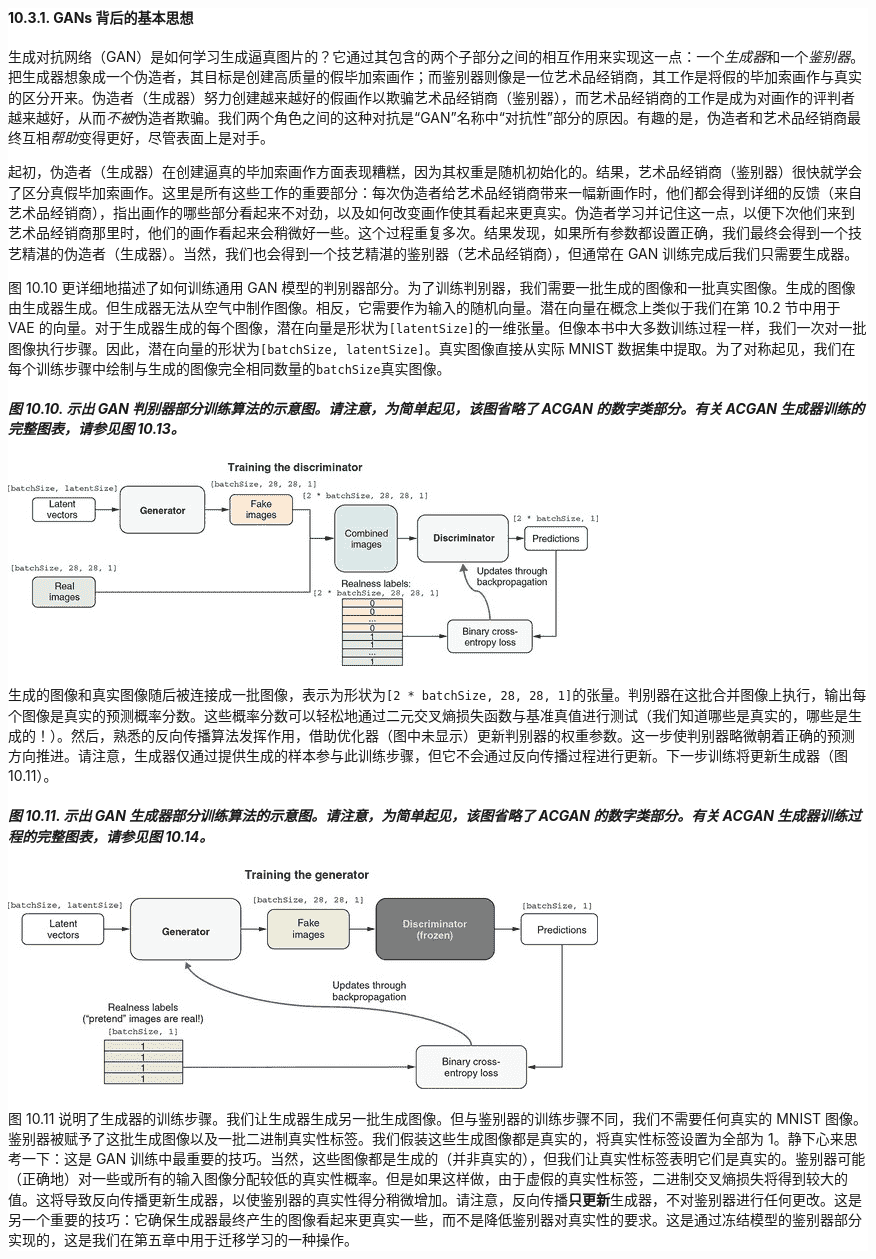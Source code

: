 #### 10.3.1\. GANs 背后的基本思想

生成对抗网络（GAN）是如何学习生成逼真图片的？它通过其包含的两个子部分之间的相互作用来实现这一点：一个*生成器*和一个*鉴别器*。把生成器想象成一个伪造者，其目标是创建高质量的假毕加索画作；而鉴别器则像是一位艺术品经销商，其工作是将假的毕加索画作与真实的区分开来。伪造者（生成器）努力创建越来越好的假画作以欺骗艺术品经销商（鉴别器），而艺术品经销商的工作是成为对画作的评判者越来越好，从而*不被*伪造者欺骗。我们两个角色之间的这种对抗是“GAN”名称中“对抗性”部分的原因。有趣的是，伪造者和艺术品经销商最终互相*帮助*变得更好，尽管表面上是对手。

起初，伪造者（生成器）在创建逼真的毕加索画作方面表现糟糕，因为其权重是随机初始化的。结果，艺术品经销商（鉴别器）很快就学会了区分真假毕加索画作。这里是所有这些工作的重要部分：每次伪造者给艺术品经销商带来一幅新画作时，他们都会得到详细的反馈（来自艺术品经销商），指出画作的哪些部分看起来不对劲，以及如何改变画作使其看起来更真实。伪造者学习并记住这一点，以便下次他们来到艺术品经销商那里时，他们的画作看起来会稍微好一些。这个过程重复多次。结果发现，如果所有参数都设置正确，我们最终会得到一个技艺精湛的伪造者（生成器）。当然，我们也会得到一个技艺精湛的鉴别器（艺术品经销商），但通常在 GAN 训练完成后我们只需要生成器。

图 10.10 更详细地描述了如何训练通用 GAN 模型的判别器部分。为了训练判别器，我们需要一批生成的图像和一批真实图像。生成的图像由生成器生成。但生成器无法从空气中制作图像。相反，它需要作为输入的随机向量。潜在向量在概念上类似于我们在第 10.2 节中用于 VAE 的向量。对于生成器生成的每个图像，潜在向量是形状为`[latentSize]`的一维张量。但像本书中大多数训练过程一样，我们一次对一批图像执行步骤。因此，潜在向量的形状为`[batchSize, latentSize]`。真实图像直接从实际 MNIST 数据集中提取。为了对称起见，我们在每个训练步骤中绘制与生成的图像完全相同数量的`batchSize`真实图像。

##### 图 10.10\. 示出 GAN 判别器部分训练算法的示意图。请注意，为简单起见，该图省略了 ACGAN 的数字类部分。有关 ACGAN 生成器训练的完整图表，请参见图 10.13。

![](img/10fig09_alt.jpg)

生成的图像和真实图像随后被连接成一批图像，表示为形状为`[2 * batchSize, 28, 28, 1]`的张量。判别器在这批合并图像上执行，输出每个图像是真实的预测概率分数。这些概率分数可以轻松地通过二元交叉熵损失函数与基准真值进行测试（我们知道哪些是真实的，哪些是生成的！）。然后，熟悉的反向传播算法发挥作用，借助优化器（图中未显示）更新判别器的权重参数。这一步使判别器略微朝着正确的预测方向推进。请注意，生成器仅通过提供生成的样本参与此训练步骤，但它不会通过反向传播过程进行更新。下一步训练将更新生成器（图 10.11）。

##### 图 10.11\. 示出 GAN 生成器部分训练算法的示意图。请注意，为简单起见，该图省略了 ACGAN 的数字类部分。有关 ACGAN 生成器训练过程的完整图表，请参见图 10.14。

![](img/10fig10_alt.jpg)

图 10.11 说明了生成器的训练步骤。我们让生成器生成另一批生成图像。但与鉴别器的训练步骤不同，我们不需要任何真实的 MNIST 图像。鉴别器被赋予了这批生成图像以及一批二进制真实性标签。我们假装这些生成图像都是真实的，将真实性标签设置为全部为 1。静下心来思考一下：这是 GAN 训练中最重要的技巧。当然，这些图像都是生成的（并非真实的），但我们让真实性标签表明它们是真实的。鉴别器可能（正确地）对一些或所有的输入图像分配较低的真实性概率。但是如果这样做，由于虚假的真实性标签，二进制交叉熵损失将得到较大的值。这将导致反向传播更新生成器，以使鉴别器的真实性得分稍微增加。请注意，反向传播**只更新**生成器，不对鉴别器进行任何更改。这是另一个重要的技巧：它确保生成器最终产生的图像看起来更真实一些，而不是降低鉴别器对真实性的要求。这是通过冻结模型的鉴别器部分实现的，这是我们在第五章中用于迁移学习的一种操作。

